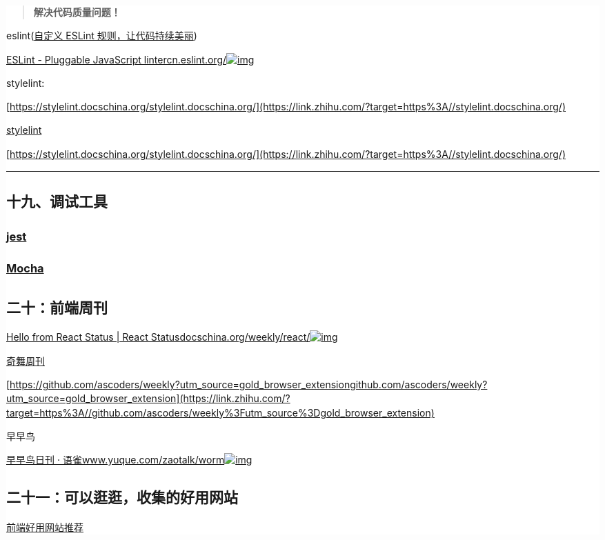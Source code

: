 > **解决代码质量问题！**

eslint([自定义 ESLint 规则，让代码持续美丽](https://link.zhihu.com/?target=https%3A//www.zoo.team/article/eslint-rules))

[ESLint - Pluggable JavaScript lintercn.eslint.org/![img](https://pic1.zhimg.com/v2-c810a2c39a241acdd75d45fac903da84_ipico.jpg)](https://link.zhihu.com/?target=https%3A//cn.eslint.org/)

stylelint:

[https://stylelint.docschina.org/stylelint.docschina.org/](https://link.zhihu.com/?target=https%3A//stylelint.docschina.org/)

[stylelint](https://link.zhihu.com/?target=https%3A//stylelint.docschina.org/)

[https://stylelint.docschina.org/stylelint.docschina.org/](https://link.zhihu.com/?target=https%3A//stylelint.docschina.org/)



------

## 十九、调试工具

### [jest](https://link.zhihu.com/?target=https%3A//jestjs.io/)

### [Mocha](https://link.zhihu.com/?target=https%3A//mochajs.org/)

## 二十：前端周刊

[Hello from React Status | React Statusdocschina.org/weekly/react/![img](https://pic4.zhimg.com/v2-199ffb7463711bebc0a59a20cca64087_ipico.jpg)](https://link.zhihu.com/?target=https%3A//docschina.org/weekly/react/)

[奇舞周刊](https://link.zhihu.com/?target=https%3A//weekly.75.team/)

[https://github.com/ascoders/weekly?utm_source=gold_browser_extensiongithub.com/ascoders/weekly?utm_source=gold_browser_extension](https://link.zhihu.com/?target=https%3A//github.com/ascoders/weekly%3Futm_source%3Dgold_browser_extension)

早早鸟

[早早鸟日刊 · 语雀www.yuque.com/zaotalk/worm![img](https://pic1.zhimg.com/v2-3053be574a87e8e1e15128ac7eeda8c8_ipico.jpg)](https://link.zhihu.com/?target=https%3A//www.yuque.com/zaotalk/worm)

## 二十一：可以逛逛，收集的好用网站

[前端好用网站推荐](https://zhuanlan.zhihu.com/p/166266724)